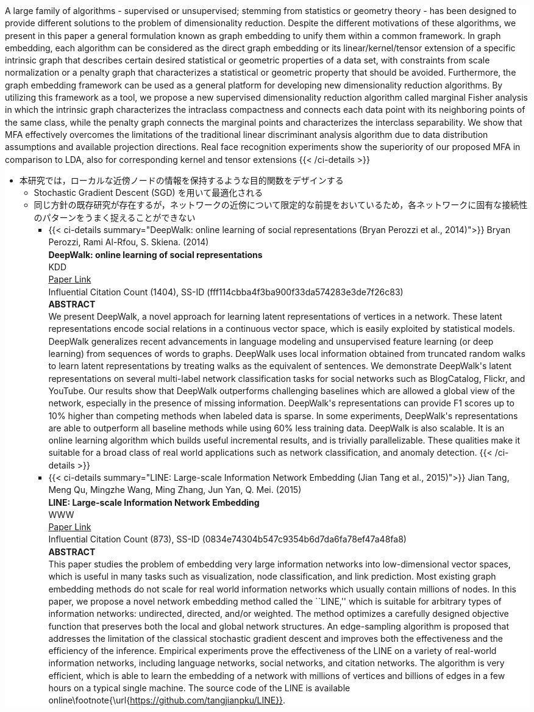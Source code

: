 A large family of algorithms - supervised or unsupervised; stemming from statistics or geometry theory - has been designed to provide different solutions to the problem of dimensionality reduction. Despite the different motivations of these algorithms, we present in this paper a general formulation known as graph embedding to unify them within a common framework. In graph embedding, each algorithm can be considered as the direct graph embedding or its linear/kernel/tensor extension of a specific intrinsic graph that describes certain desired statistical or geometric properties of a data set, with constraints from scale normalization or a penalty graph that characterizes a statistical or geometric property that should be avoided. Furthermore, the graph embedding framework can be used as a general platform for developing new dimensionality reduction algorithms. By utilizing this framework as a tool, we propose a new supervised dimensionality reduction algorithm called marginal Fisher analysis in which the intrinsic graph characterizes the intraclass compactness and connects each data point with its neighboring points of the same class, while the penalty graph connects the marginal points and characterizes the interclass separability. We show that MFA effectively overcomes the limitations of the traditional linear discriminant analysis algorithm due to data distribution assumptions and available projection directions. Real face recognition experiments show the superiority of our proposed MFA in comparison to LDA, also for corresponding kernel and tensor extensions
{{< /ci-details >}}
- 本研究では，ローカルな近傍ノードの情報を保持するような目的関数をデザインする
  - Stochastic Gradient Descent (SGD) を用いて最適化される
  - 同じ方針の既存研究が存在するが，ネットワークの近傍について限定的な前提をおいているため，各ネットワークに固有な接続性のパターンをうまく捉えることができない
    - {{< ci-details summary="DeepWalk: online learning of social representations (Bryan Perozzi et al., 2014)">}}
Bryan Perozzi, Rami Al-Rfou, S. Skiena. (2014)  
**DeepWalk: online learning of social representations**  
KDD  
[Paper Link](https://www.semanticscholar.org/paper/fff114cbba4f3ba900f33da574283e3de7f26c83)  
Influential Citation Count (1404), SS-ID (fff114cbba4f3ba900f33da574283e3de7f26c83)  
**ABSTRACT**  
We present DeepWalk, a novel approach for learning latent representations of vertices in a network. These latent representations encode social relations in a continuous vector space, which is easily exploited by statistical models. DeepWalk generalizes recent advancements in language modeling and unsupervised feature learning (or deep learning) from sequences of words to graphs. DeepWalk uses local information obtained from truncated random walks to learn latent representations by treating walks as the equivalent of sentences. We demonstrate DeepWalk's latent representations on several multi-label network classification tasks for social networks such as BlogCatalog, Flickr, and YouTube. Our results show that DeepWalk outperforms challenging baselines which are allowed a global view of the network, especially in the presence of missing information. DeepWalk's representations can provide F1 scores up to 10% higher than competing methods when labeled data is sparse. In some experiments, DeepWalk's representations are able to outperform all baseline methods while using 60% less training data. DeepWalk is also scalable. It is an online learning algorithm which builds useful incremental results, and is trivially parallelizable. These qualities make it suitable for a broad class of real world applications such as network classification, and anomaly detection.
{{< /ci-details >}}
    - {{< ci-details summary="LINE: Large-scale Information Network Embedding (Jian Tang et al., 2015)">}}
Jian Tang, Meng Qu, Mingzhe Wang, Ming Zhang, Jun Yan, Q. Mei. (2015)  
**LINE: Large-scale Information Network Embedding**  
WWW  
[Paper Link](https://www.semanticscholar.org/paper/0834e74304b547c9354b6d7da6fa78ef47a48fa8)  
Influential Citation Count (873), SS-ID (0834e74304b547c9354b6d7da6fa78ef47a48fa8)  
**ABSTRACT**  
This paper studies the problem of embedding very large information networks into low-dimensional vector spaces, which is useful in many tasks such as visualization, node classification, and link prediction. Most existing graph embedding methods do not scale for real world information networks which usually contain millions of nodes. In this paper, we propose a novel network embedding method called the ``LINE,'' which is suitable for arbitrary types of information networks: undirected, directed, and/or weighted. The method optimizes a carefully designed objective function that preserves both the local and global network structures. An edge-sampling algorithm is proposed that addresses the limitation of the classical stochastic gradient descent and improves both the effectiveness and the efficiency of the inference. Empirical experiments prove the effectiveness of the LINE on a variety of real-world information networks, including language networks, social networks, and citation networks. The algorithm is very efficient, which is able to learn the embedding of a network with millions of vertices and billions of edges in a few hours on a typical single machine. The source code of the LINE is available online\footnote{\url{https://github.com/tangjianpku/LINE}}.